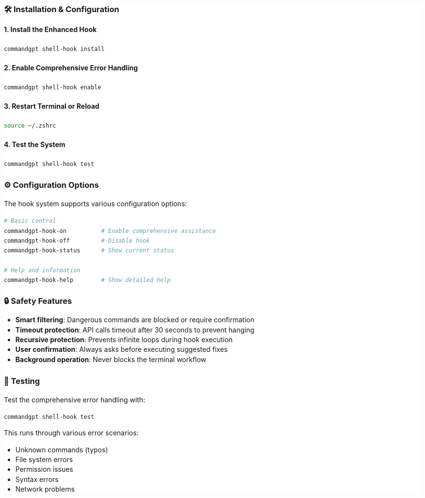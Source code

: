 ### 🛠️ Installation & Configuration

#### 1. Install the Enhanced Hook
```bash
commandgpt shell-hook install
```

#### 2. Enable Comprehensive Error Handling
```bash
commandgpt shell-hook enable
```

#### 3. Restart Terminal or Reload
```bash
source ~/.zshrc
```

#### 4. Test the System
```bash
commandgpt shell-hook test
```

### ⚙️ Configuration Options

The hook system supports various configuration options:

```bash
# Basic control
commandgpt-hook-on          # Enable comprehensive assistance
commandgpt-hook-off         # Disable hook
commandgpt-hook-status      # Show current status

# Help and information
commandgpt-hook-help        # Show detailed help
```

### 🔒 Safety Features

- **Smart filtering**: Dangerous commands are blocked or require confirmation
- **Timeout protection**: API calls timeout after 30 seconds to prevent hanging
- **Recursive protection**: Prevents infinite loops during hook execution
- **User confirmation**: Always asks before executing suggested fixes
- **Background operation**: Never blocks the terminal workflow

### 🧪 Testing

Test the comprehensive error handling with:

```bash
commandgpt shell-hook test
```

This runs through various error scenarios:
- Unknown commands (typos)
- File system errors
- Permission issues  
- Syntax errors
- Network problems
